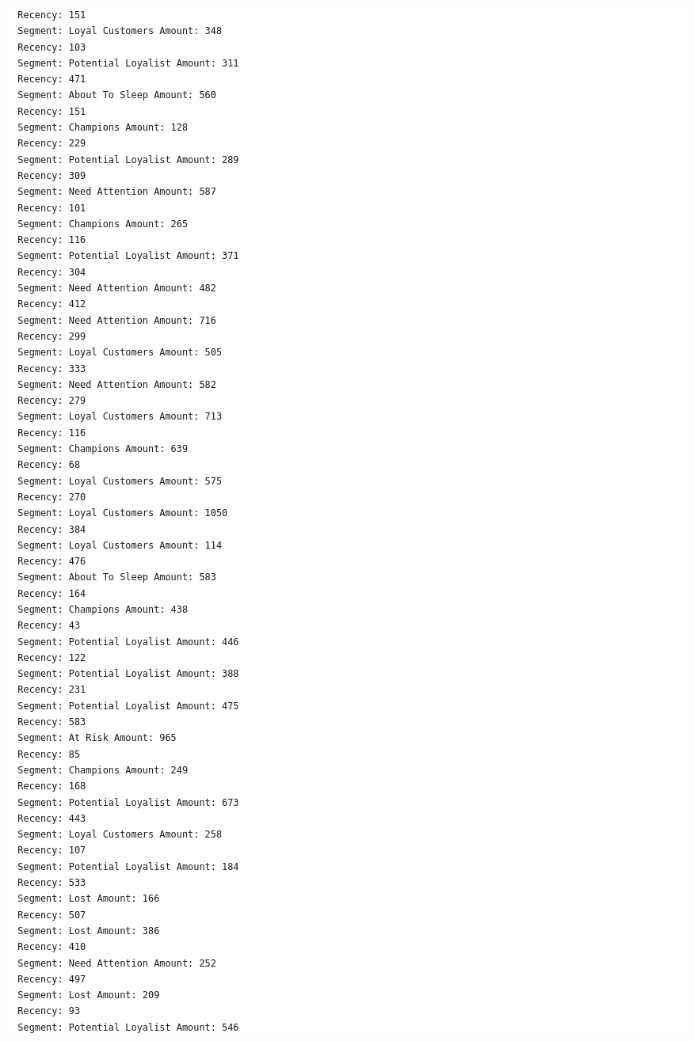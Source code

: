       Recency: 151
      Segment: Loyal Customers Amount: 348
      Recency: 103
      Segment: Potential Loyalist Amount: 311
      Recency: 471
      Segment: About To Sleep Amount: 560
      Recency: 151
      Segment: Champions Amount: 128
      Recency: 229
      Segment: Potential Loyalist Amount: 289
      Recency: 309
      Segment: Need Attention Amount: 587
      Recency: 101
      Segment: Champions Amount: 265
      Recency: 116
      Segment: Potential Loyalist Amount: 371
      Recency: 304
      Segment: Need Attention Amount: 482
      Recency: 412
      Segment: Need Attention Amount: 716
      Recency: 299
      Segment: Loyal Customers Amount: 505
      Recency: 333
      Segment: Need Attention Amount: 582
      Recency: 279
      Segment: Loyal Customers Amount: 713
      Recency: 116
      Segment: Champions Amount: 639
      Recency: 68
      Segment: Loyal Customers Amount: 575
      Recency: 270
      Segment: Loyal Customers Amount: 1050
      Recency: 384
      Segment: Loyal Customers Amount: 114
      Recency: 476
      Segment: About To Sleep Amount: 583
      Recency: 164
      Segment: Champions Amount: 438
      Recency: 43
      Segment: Potential Loyalist Amount: 446
      Recency: 122
      Segment: Potential Loyalist Amount: 388
      Recency: 231
      Segment: Potential Loyalist Amount: 475
      Recency: 583
      Segment: At Risk Amount: 965
      Recency: 85
      Segment: Champions Amount: 249
      Recency: 168
      Segment: Potential Loyalist Amount: 673
      Recency: 443
      Segment: Loyal Customers Amount: 258
      Recency: 107
      Segment: Potential Loyalist Amount: 184
      Recency: 533
      Segment: Lost Amount: 166
      Recency: 507
      Segment: Lost Amount: 386
      Recency: 410
      Segment: Need Attention Amount: 252
      Recency: 497
      Segment: Lost Amount: 209
      Recency: 93
      Segment: Potential Loyalist Amount: 546